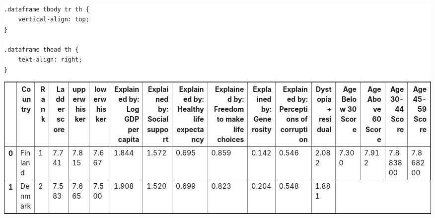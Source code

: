     .dataframe tbody tr th {
        vertical-align: top;
    }

    .dataframe thead th {
        text-align: right;
    }
</style>
<table border="1" class="dataframe">
  <thead>
    <tr style="text-align: right;">
      <th></th>
      <th>Country</th>
      <th>Rank</th>
      <th>Ladder score</th>
      <th>upperwhisker</th>
      <th>lowerwhisker</th>
      <th>Explained by: Log GDP per capita</th>
      <th>Explained by: Social support</th>
      <th>Explained by: Healthy life expectancy</th>
      <th>Explained by: Freedom to make life choices</th>
      <th>Explained by: Generosity</th>
      <th>Explained by: Perceptions of corruption</th>
      <th>Dystopia + residual</th>
      <th>Age Below 30 Score</th>
      <th>Age Above 60 Score</th>
      <th>Age 30-44 Score</th>
      <th>Age 45-59 Score</th>
    </tr>
  </thead>
  <tbody>
    <tr>
      <th>0</th>
      <td>Finland</td>
      <td>1</td>
      <td>7.741</td>
      <td>7.815</td>
      <td>7.667</td>
      <td>1.844</td>
      <td>1.572</td>
      <td>0.695</td>
      <td>0.859</td>
      <td>0.142</td>
      <td>0.546</td>
      <td>2.082</td>
      <td>7.300</td>
      <td>7.912</td>
      <td>7.883800</td>
      <td>7.868200</td>
    </tr>
    <tr>
      <th>1</th>
      <td>Denmark</td>
      <td>2</td>
      <td>7.583</td>
      <td>7.665</td>
      <td>7.500</td>
      <td>1.908</td>
      <td>1.520</td>
      <td>0.699</td>
      <td>0.823</td>
      <td>0.204</td>
      <td>0.548</td>
      <td>1.881</td>